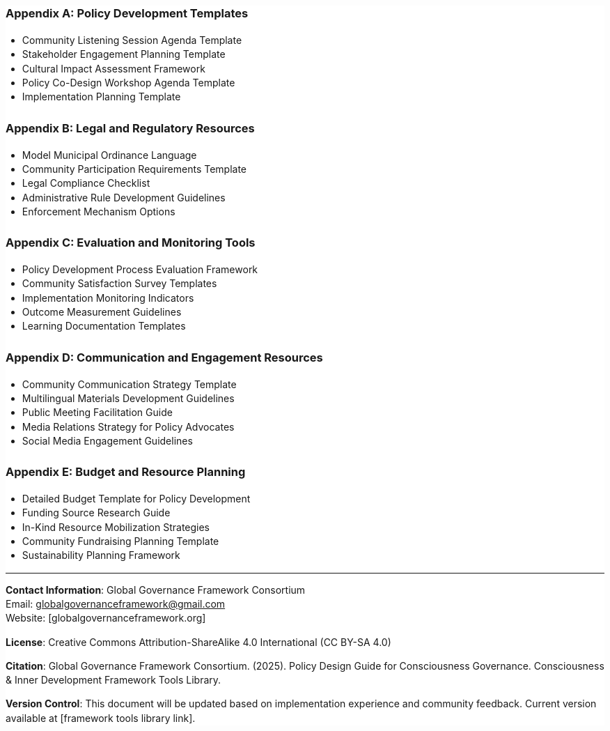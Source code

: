 ### Appendix A: Policy Development Templates
- Community Listening Session Agenda Template
- Stakeholder Engagement Planning Template
- Cultural Impact Assessment Framework
- Policy Co-Design Workshop Agenda Template
- Implementation Planning Template

### Appendix B: Legal and Regulatory Resources
- Model Municipal Ordinance Language
- Community Participation Requirements Template
- Legal Compliance Checklist
- Administrative Rule Development Guidelines
- Enforcement Mechanism Options

### Appendix C: Evaluation and Monitoring Tools
- Policy Development Process Evaluation Framework
- Community Satisfaction Survey Templates
- Implementation Monitoring Indicators
- Outcome Measurement Guidelines
- Learning Documentation Templates

### Appendix D: Communication and Engagement Resources
- Community Communication Strategy Template
- Multilingual Materials Development Guidelines
- Public Meeting Facilitation Guide
- Media Relations Strategy for Policy Advocates
- Social Media Engagement Guidelines

### Appendix E: Budget and Resource Planning
- Detailed Budget Template for Policy Development
- Funding Source Research Guide
- In-Kind Resource Mobilization Strategies
- Community Fundraising Planning Template
- Sustainability Planning Framework

---

**Contact Information**:
Global Governance Framework Consortium  
Email: globalgovernanceframework@gmail.com  
Website: [globalgovernanceframework.org]

**License**: Creative Commons Attribution-ShareAlike 4.0 International (CC BY-SA 4.0)

**Citation**: Global Governance Framework Consortium. (2025). Policy Design Guide for Consciousness Governance. Consciousness & Inner Development Framework Tools Library.

**Version Control**: This document will be updated based on implementation experience and community feedback. Current version available at [framework tools library link].